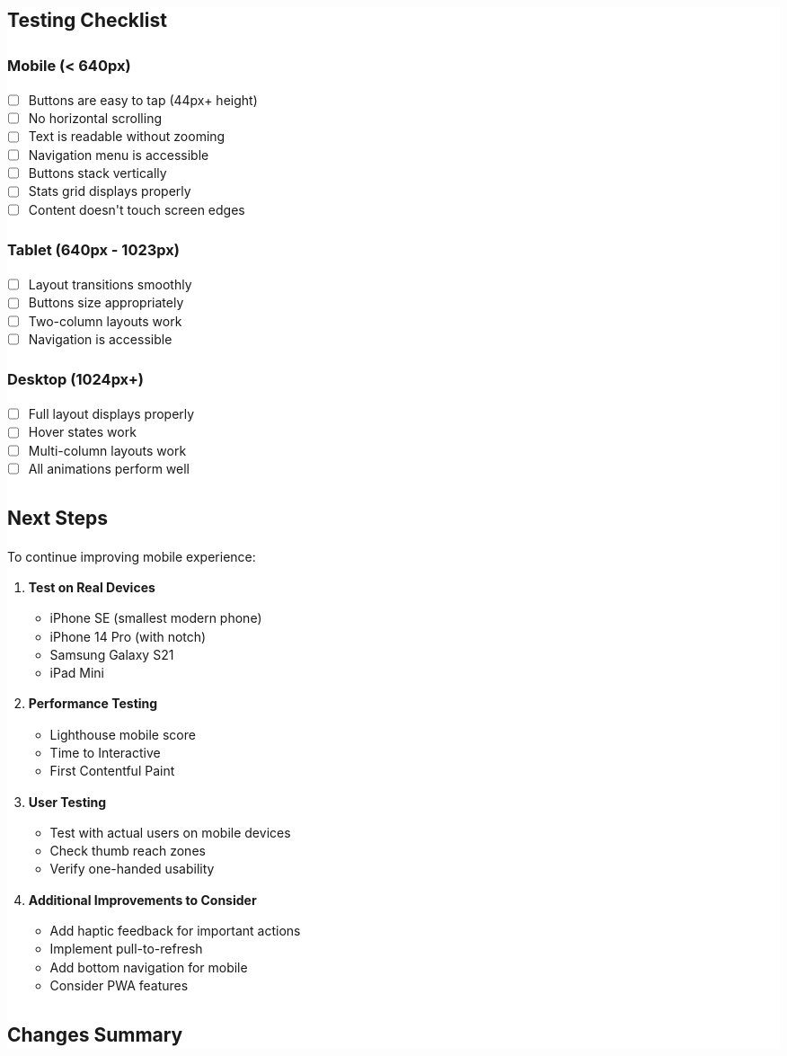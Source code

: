 ## Testing Checklist

### Mobile (< 640px)
- [ ] Buttons are easy to tap (44px+ height)
- [ ] No horizontal scrolling
- [ ] Text is readable without zooming
- [ ] Navigation menu is accessible
- [ ] Buttons stack vertically
- [ ] Stats grid displays properly
- [ ] Content doesn't touch screen edges

### Tablet (640px - 1023px)
- [ ] Layout transitions smoothly
- [ ] Buttons size appropriately
- [ ] Two-column layouts work
- [ ] Navigation is accessible

### Desktop (1024px+)
- [ ] Full layout displays properly
- [ ] Hover states work
- [ ] Multi-column layouts work
- [ ] All animations perform well

## Next Steps

To continue improving mobile experience:

1. **Test on Real Devices**
   - iPhone SE (smallest modern phone)
   - iPhone 14 Pro (with notch)
   - Samsung Galaxy S21
   - iPad Mini

2. **Performance Testing**
   - Lighthouse mobile score
   - Time to Interactive
   - First Contentful Paint

3. **User Testing**
   - Test with actual users on mobile devices
   - Check thumb reach zones
   - Verify one-handed usability

4. **Additional Improvements to Consider**
   - Add haptic feedback for important actions
   - Implement pull-to-refresh
   - Add bottom navigation for mobile
   - Consider PWA features

## Changes Summary
